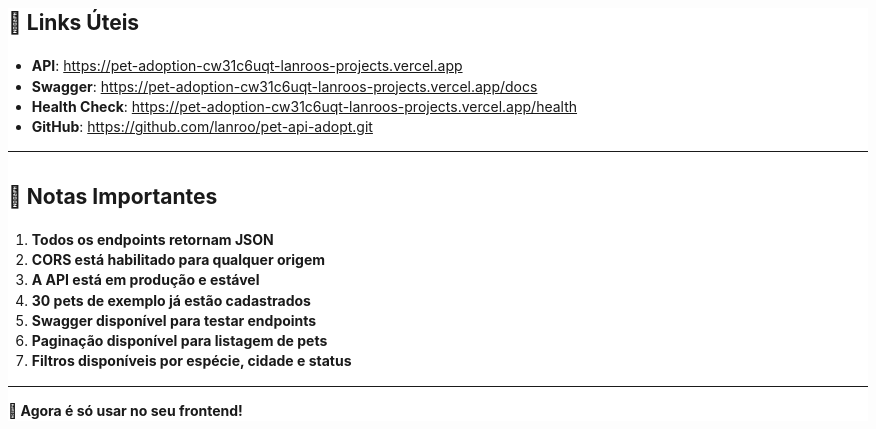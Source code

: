 
## 🚀 Links Úteis

- **API**: https://pet-adoption-cw31c6uqt-lanroos-projects.vercel.app
- **Swagger**: https://pet-adoption-cw31c6uqt-lanroos-projects.vercel.app/docs
- **Health Check**: https://pet-adoption-cw31c6uqt-lanroos-projects.vercel.app/health
- **GitHub**: https://github.com/lanroo/pet-api-adopt.git

---

## 📝 Notas Importantes

1. **Todos os endpoints retornam JSON**
2. **CORS está habilitado para qualquer origem**
3. **A API está em produção e estável**
4. **30 pets de exemplo já estão cadastrados**
5. **Swagger disponível para testar endpoints**
6. **Paginação disponível para listagem de pets**
7. **Filtros disponíveis por espécie, cidade e status**

---

**🎉 Agora é só usar no seu frontend!**
